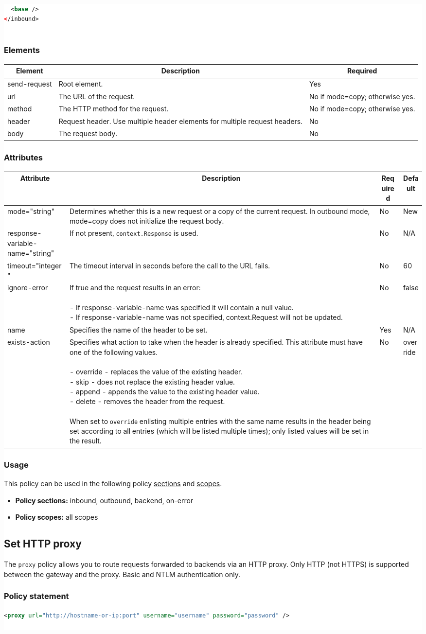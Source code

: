 ```xml  
  <base />  
</inbound>  
  
```  
  
### Elements  
  
|Element|Description|Required|  
|-------------|-----------------|--------------|  
|send-request|Root element.|Yes|  
|url|The URL of the request.|No if mode=copy; otherwise yes.|  
|method|The HTTP method for the request.|No if mode=copy; otherwise yes.|  
|header|Request header. Use multiple header elements for multiple request headers.|No|  
|body|The request body.|No|  
  
### Attributes  
  
|Attribute|Description|Required|Default|  
|---------------|-----------------|--------------|-------------|  
|mode="string"|Determines whether this is a new request or a copy of the current request. In outbound mode, mode=copy does not initialize the request body.|No|New|  
|response-variable-name="string"|If not present, `context.Response` is used.|No|N/A|  
|timeout="integer"|The timeout interval in seconds before the call to the URL fails.|No|60|  
|ignore-error|If true and the request results in an error:<br /><br /> -   If response-variable-name was specified it will contain a null value.<br />-   If response-variable-name was not specified, context.Request will not be updated.|No|false|  
|name|Specifies the name of the header to be set.|Yes|N/A|  
|exists-action|Specifies what action to take when the header is already specified. This attribute must have one of the following values.<br /><br /> -   override - replaces the value of the existing header.<br />-   skip - does not replace the existing header value.<br />-   append - appends the value to the existing header value.<br />-   delete - removes the header from the request.<br /><br /> When set to `override` enlisting multiple entries with the same name results in the header being set according to all entries (which will be listed multiple times); only listed values will be set in the result.|No|override|  
  
### Usage  
 This policy can be used in the following policy [sections](http://azure.microsoft.com/documentation/articles/api-management-howto-policies/#sections) and [scopes](http://azure.microsoft.com/documentation/articles/api-management-howto-policies/#scopes).  
  
-   **Policy sections:** inbound, outbound, backend, on-error  
  
-   **Policy scopes:** all scopes  
  
##  <a name="SetHttpProxy"></a> Set HTTP proxy  
 The `proxy` policy allows you to route requests forwarded to backends via an HTTP proxy. Only HTTP (not HTTPS) is supported between the gateway and the proxy. Basic and NTLM authentication only.
  
### Policy statement  
  
```xml  
<proxy url="http://hostname-or-ip:port" username="username" password="password" />  
  
```  
  